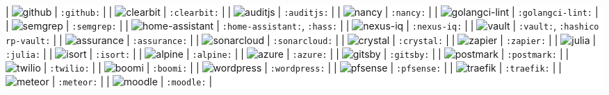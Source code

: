 | <img src="img-buildkite-64/github.png" width="20" height="20" alt="github"/>                                                   | `:github:`                                                                                     |
| <img src="img-buildkite-64/clearbit.png" width="20" height="20" alt="clearbit"/>                                               | `:clearbit:`                                                                                   |
| <img src="img-buildkite-64/auditjs.png" width="20" height="20" alt="auditjs"/>                                                 | `:auditjs:`                                                                                    |
| <img src="img-buildkite-64/nancy.png" width="20" height="20" alt="nancy"/>                                                     | `:nancy:`                                                                                      |
| <img src="img-buildkite-64/golangci-lint.png" width="20" height="20" alt="golangci-lint"/>                                     | `:golangci-lint:`                                                                              |
| <img src="img-buildkite-64/semgrep.png" width="20" height="20" alt="semgrep"/>                                                 | `:semgrep:`                                                                                    |
| <img src="img-buildkite-64/home-assistant.png" width="20" height="20" alt="home-assistant"/>                                   | `:home-assistant:`, `:hass:`                                                                   |
| <img src="img-buildkite-64/nexus-iq.png" width="20" height="20" alt="nexus-iq"/>                                               | `:nexus-iq:`                                                                                   |
| <img src="img-buildkite-64/vault.png" width="20" height="20" alt="vault"/>                                                     | `:vault:`, `:hashicorp-vault:`                                                                 |
| <img src="img-buildkite-64/assurance64.png" width="20" height="20" alt="assurance"/>                                           | `:assurance:`                                                                                  |
| <img src="img-buildkite-64/sonarcloud.png" width="20" height="20" alt="sonarcloud"/>                                           | `:sonarcloud:`                                                                                 |
| <img src="img-buildkite-64/crystal.png" width="20" height="20" alt="crystal"/>                                                 | `:crystal:`                                                                                    |
| <img src="img-buildkite-64/zapier.png" width="20" height="20" alt="zapier"/>                                                   | `:zapier:`                                                                                     |
| <img src="img-buildkite-64/julia.png" width="20" height="20" alt="julia"/>                                                     | `:julia:`                                                                                      |
| <img src="img-buildkite-64/isort.png" width="20" height="20" alt="isort"/>                                                     | `:isort:`                                                                                      |
| <img src="img-buildkite-64/alpine.png" width="20" height="20" alt="alpine"/>                                                   | `:alpine:`                                                                                     |
| <img src="img-buildkite-64/azure.png" width="20" height="20" alt="azure"/>                                                     | `:azure:`                                                                                      |
| <img src="img-buildkite-64/gitsby.png" width="20" height="20" alt="gitsby"/>                                                   | `:gitsby:`                                                                                     |
| <img src="img-buildkite-64/postmark.png" width="20" height="20" alt="postmark"/>                                               | `:postmark:`                                                                                   |
| <img src="img-buildkite-64/twilio.png" width="20" height="20" alt="twilio"/>                                                   | `:twilio:`                                                                                     |
| <img src="img-buildkite-64/boomi.png" width="20" height="20" alt="boomi"/>                                                     | `:boomi:`                                                                                      |
| <img src="img-buildkite-64/wordpress.png" width="20" height="20" alt="wordpress"/>                                             | `:wordpress:`                                                                                  |
| <img src="img-buildkite-64/pfsense.png" width="20" height="20" alt="pfsense"/>                                                 | `:pfsense:`                                                                                    |
| <img src="img-buildkite-64/traefik.png" width="20" height="20" alt="traefik"/>                                                 | `:traefik:`                                                                                    |
| <img src="img-buildkite-64/meteor.png" width="20" height="20" alt="meteor"/>                                                   | `:meteor:`                                                                                     |
| <img src="img-buildkite-64/moodle.png" width="20" height="20" alt="moodle"/>                                                   | `:moodle:`                                                                                     |